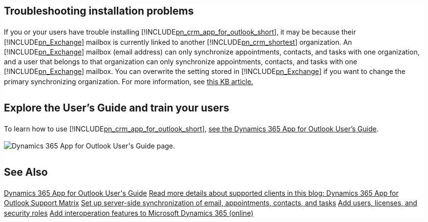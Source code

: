 <a name="BKMK_Troubleshoot"></a>
## Troubleshooting installation problems
 If you or your users have trouble installing [!INCLUDE[pn_crm_app_for_outlook_short](../includes/pn-crm-app-for-outlook-short.md)], it may be because their [!INCLUDE[pn_Exchange](../includes/pn-exchange.md)] mailbox is currently linked to another [!INCLUDE[pn_crm_shortest](../includes/pn-crm-shortest.md)] organization. An [!INCLUDE[pn_Exchange](../includes/pn-exchange.md)] mailbox (email address) can only synchronize appointments, contacts, and tasks with one organization, and a user that belongs to that organization can only synchronize appointments, contacts, and tasks with one [!INCLUDE[pn_Exchange](../includes/pn-exchange.md)] mailbox.  You can overwrite the setting stored in [!INCLUDE[pn_Exchange](../includes/pn-exchange.md)] if you want to change the primary synchronizing organization. For more information, see [this KB article.](https://support.microsoft.com/en-gb/help/3211627/incomingemailrejected-error-when-attempting-to-install-dynamics-365-app-for-outlook)

<a name="BKMK_Explore"></a>
## Explore the User’s Guide and train your users
 To learn how to use [!INCLUDE[pn_crm_app_for_outlook_short](../includes/pn-crm-app-for-outlook-short.md)], [see the Dynamics 365 App for Outlook User’s Guide](../outlook-app/dynamics-365-app-outlook-user-s-guide.md).

 ![Dynamics 365 App for Outlook User's Guide page.](media/dynamics-365-app-for-outlook-user-s-guide-page.png "Dynamics 365 App for Outlook User's Guide page")

## See Also
 [Dynamics 365 App for Outlook User's Guide](../outlook-app/dynamics-365-app-outlook-user-s-guide.md)
 [Read more details about supported clients in this blog: Dynamics 365 App for Outlook Support Matrix](https://blogs.msdn.microsoft.com/crm/2016/12/13/dynamics-365-app-for-outlook-support-matrix/)
 [Set up server-side synchronization of email, appointments, contacts, and tasks](../Topic/Set%20up%20server-side%20synchronization%20of%20email,%20appointments,%20contacts,%20and%20tasks.md)
 [Add users, licenses, and security roles](/previous-versions/dynamicscrm-2013/crm.6/jj863697(v=crm.6))
 [Add interoperation features to Microsoft Dynamics 365 (online)](../DocSets/CRMIGv9_Admin/Toc/Add%20interoperation%20features%20to%20Microsoft%20Dynamics%20365%20\(online\).md)
